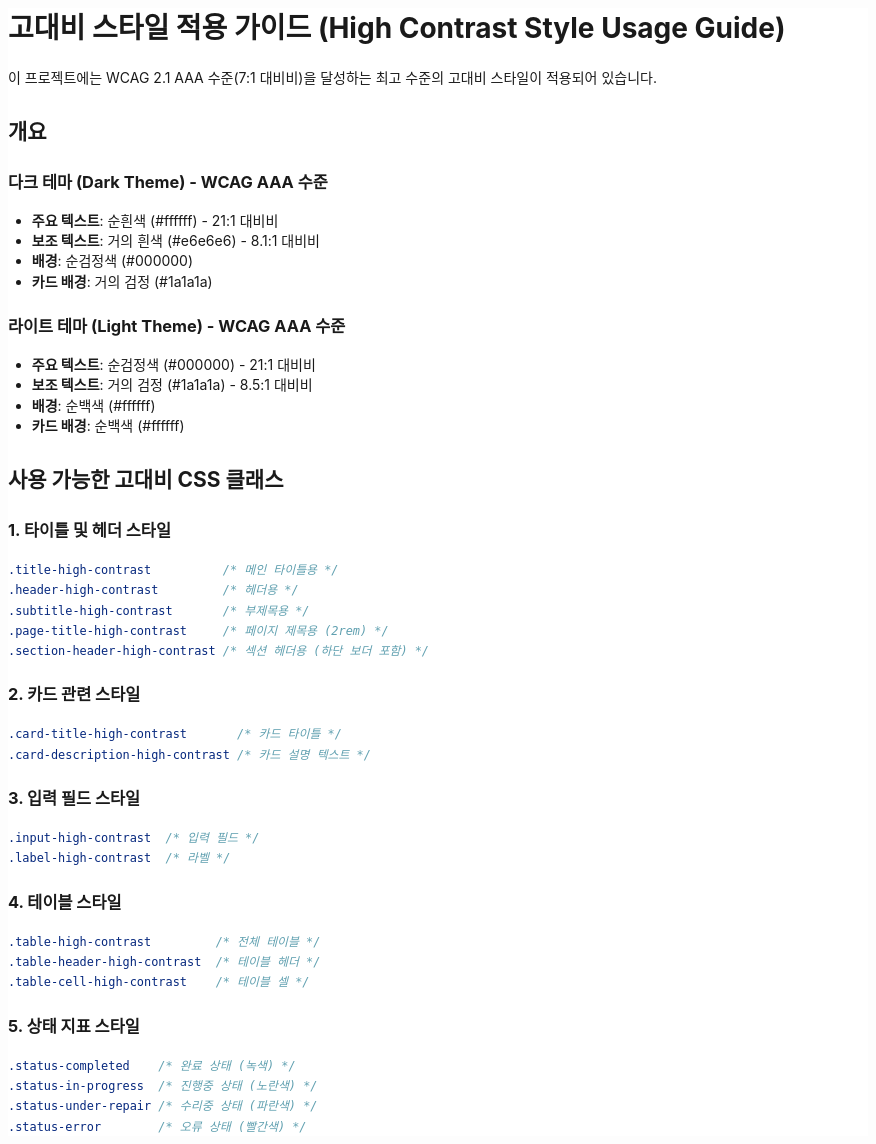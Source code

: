 # 고대비 스타일 적용 가이드 (High Contrast Style Usage Guide)

이 프로젝트에는 WCAG 2.1 AAA 수준(7:1 대비비)을 달성하는 최고 수준의 고대비 스타일이 적용되어 있습니다.

## 개요

### 다크 테마 (Dark Theme) - WCAG AAA 수준
- **주요 텍스트**: 순흰색 (#ffffff) - 21:1 대비비
- **보조 텍스트**: 거의 흰색 (#e6e6e6) - 8.1:1 대비비
- **배경**: 순검정색 (#000000)
- **카드 배경**: 거의 검정 (#1a1a1a)

### 라이트 테마 (Light Theme) - WCAG AAA 수준
- **주요 텍스트**: 순검정색 (#000000) - 21:1 대비비
- **보조 텍스트**: 거의 검정 (#1a1a1a) - 8.5:1 대비비
- **배경**: 순백색 (#ffffff)
- **카드 배경**: 순백색 (#ffffff)

## 사용 가능한 고대비 CSS 클래스

### 1. 타이틀 및 헤더 스타일
```css
.title-high-contrast          /* 메인 타이틀용 */
.header-high-contrast         /* 헤더용 */
.subtitle-high-contrast       /* 부제목용 */
.page-title-high-contrast     /* 페이지 제목용 (2rem) */
.section-header-high-contrast /* 섹션 헤더용 (하단 보더 포함) */
```

### 2. 카드 관련 스타일
```css
.card-title-high-contrast       /* 카드 타이틀 */
.card-description-high-contrast /* 카드 설명 텍스트 */
```

### 3. 입력 필드 스타일
```css
.input-high-contrast  /* 입력 필드 */
.label-high-contrast  /* 라벨 */
```

### 4. 테이블 스타일
```css
.table-high-contrast         /* 전체 테이블 */
.table-header-high-contrast  /* 테이블 헤더 */
.table-cell-high-contrast    /* 테이블 셀 */
```

### 5. 상태 지표 스타일
```css
.status-completed    /* 완료 상태 (녹색) */
.status-in-progress  /* 진행중 상태 (노란색) */
.status-under-repair /* 수리중 상태 (파란색) */
.status-error        /* 오류 상태 (빨간색) */
```

